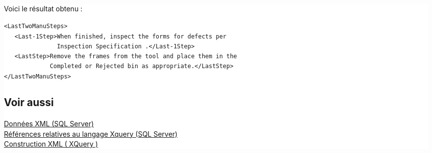   
 Voici le résultat obtenu :  
  
```  
<LastTwoManuSteps>  
   <Last-1Step>When finished, inspect the forms for defects per   
               Inspection Specification .</Last-1Step>  
   <LastStep>Remove the frames from the tool and place them in the   
             Completed or Rejected bin as appropriate.</LastStep>  
</LastTwoManuSteps>  
```  
  
## <a name="see-also"></a>Voir aussi  
 [Données XML &#40;SQL Server&#41;](../relational-databases/xml/xml-data-sql-server.md)   
 [Références relatives au langage Xquery &#40;SQL Server&#41;](../xquery/xquery-language-reference-sql-server.md)   
 [Construction XML &#40; XQuery &#41;](../xquery/xml-construction-xquery.md)  
  
  
